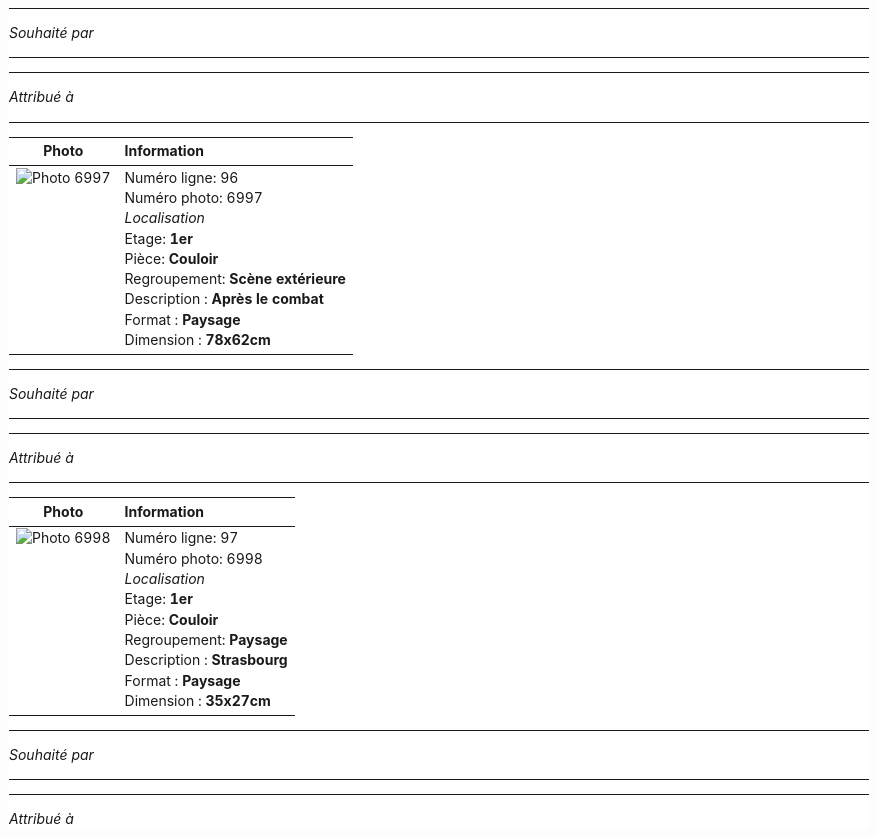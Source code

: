 
---



_Souhaité par_

****

---



_Attribué à_

****
<div style="page-break-after: always;"></div>

Photo|Information
:---:|:---
![Photo 6997](local/tableaux/TAB_6997.jpg)|Numéro ligne: 96<br/>Numéro photo: 6997<br/>_Localisation_<br/>       Etage: **1er**<br/>       Pièce: **Couloir**<br/>Regroupement: **Scène extérieure**<br/>Description : **Après le combat**<br/>Format      : **Paysage**<br/>Dimension   : **78x62cm**<br/>






---



_Souhaité par_

****

---



_Attribué à_

****
<div style="page-break-after: always;"></div>

Photo|Information
:---:|:---
![Photo 6998](local/tableaux/TAB_6998.jpg)|Numéro ligne: 97<br/>Numéro photo: 6998<br/>_Localisation_<br/>       Etage: **1er**<br/>       Pièce: **Couloir**<br/>Regroupement: **Paysage**<br/>Description : **Strasbourg**<br/>Format      : **Paysage**<br/>Dimension   : **35x27cm**<br/>






---



_Souhaité par_

****

---



_Attribué à_
